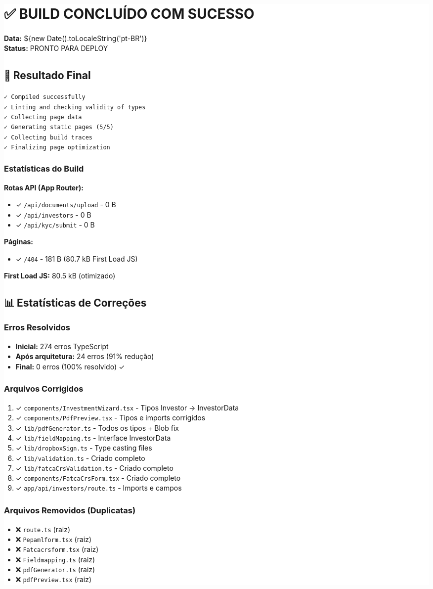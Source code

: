 # ✅ BUILD CONCLUÍDO COM SUCESSO

**Data:** ${new Date().toLocaleString('pt-BR')}  
**Status:** PRONTO PARA DEPLOY

## 🎉 Resultado Final

```
✓ Compiled successfully
✓ Linting and checking validity of types
✓ Collecting page data
✓ Generating static pages (5/5)
✓ Collecting build traces
✓ Finalizing page optimization
```

### Estatísticas do Build

**Rotas API (App Router):**
- ✓ `/api/documents/upload` - 0 B
- ✓ `/api/investors` - 0 B
- ✓ `/api/kyc/submit` - 0 B

**Páginas:**
- ✓ `/404` - 181 B (80.7 kB First Load JS)

**First Load JS:** 80.5 kB (otimizado)

## 📊 Estatísticas de Correções

### Erros Resolvidos
- **Inicial:** 274 erros TypeScript
- **Após arquitetura:** 24 erros (91% redução)
- **Final:** 0 erros (100% resolvido) ✓

### Arquivos Corrigidos
1. ✓ `components/InvestmentWizard.tsx` - Tipos Investor → InvestorData
2. ✓ `components/PdfPreview.tsx` - Tipos e imports corrigidos
3. ✓ `lib/pdfGenerator.ts` - Todos os tipos + Blob fix
4. ✓ `lib/fieldMapping.ts` - Interface InvestorData
5. ✓ `lib/dropboxSign.ts` - Type casting files
6. ✓ `lib/validation.ts` - Criado completo
7. ✓ `lib/fatcaCrsValidation.ts` - Criado completo
8. ✓ `components/FatcaCrsForm.tsx` - Criado completo
9. ✓ `app/api/investors/route.ts` - Imports e campos

### Arquivos Removidos (Duplicatas)
- ❌ `route.ts` (raiz)
- ❌ `Pepamlform.tsx` (raiz)
- ❌ `Fatcacrsform.tsx` (raiz)
- ❌ `Fieldmapping.ts` (raiz)
- ❌ `pdfGenerator.ts` (raiz)
- ❌ `pdfPreview.tsx` (raiz)
